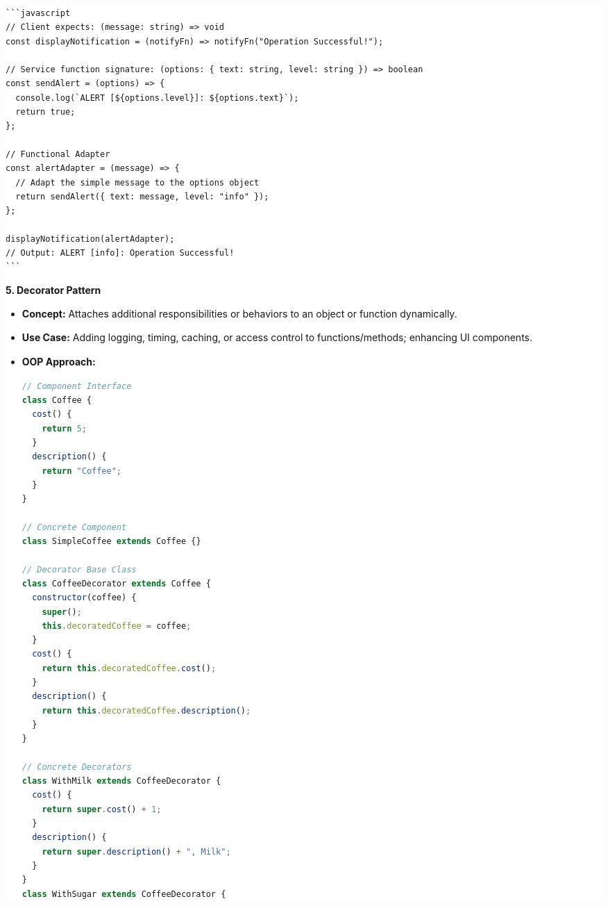     ```javascript
    // Client expects: (message: string) => void
    const displayNotification = (notifyFn) => notifyFn("Operation Successful!");

    // Service function signature: (options: { text: string, level: string }) => boolean
    const sendAlert = (options) => {
      console.log(`ALERT [${options.level}]: ${options.text}`);
      return true;
    };

    // Functional Adapter
    const alertAdapter = (message) => {
      // Adapt the simple message to the options object
      return sendAlert({ text: message, level: "info" });
    };

    displayNotification(alertAdapter);
    // Output: ALERT [info]: Operation Successful!
    ```

**5. Decorator Pattern**

- **Concept:** Attaches additional responsibilities or behaviors to an object or function dynamically.
- **Use Case:** Adding logging, timing, caching, or access control to functions/methods; enhancing UI components.

- **OOP Approach:**

  ```javascript
  // Component Interface
  class Coffee {
    cost() {
      return 5;
    }
    description() {
      return "Coffee";
    }
  }

  // Concrete Component
  class SimpleCoffee extends Coffee {}

  // Decorator Base Class
  class CoffeeDecorator extends Coffee {
    constructor(coffee) {
      super();
      this.decoratedCoffee = coffee;
    }
    cost() {
      return this.decoratedCoffee.cost();
    }
    description() {
      return this.decoratedCoffee.description();
    }
  }

  // Concrete Decorators
  class WithMilk extends CoffeeDecorator {
    cost() {
      return super.cost() + 1;
    }
    description() {
      return super.description() + ", Milk";
    }
  }
  class WithSugar extends CoffeeDecorator {
  ```